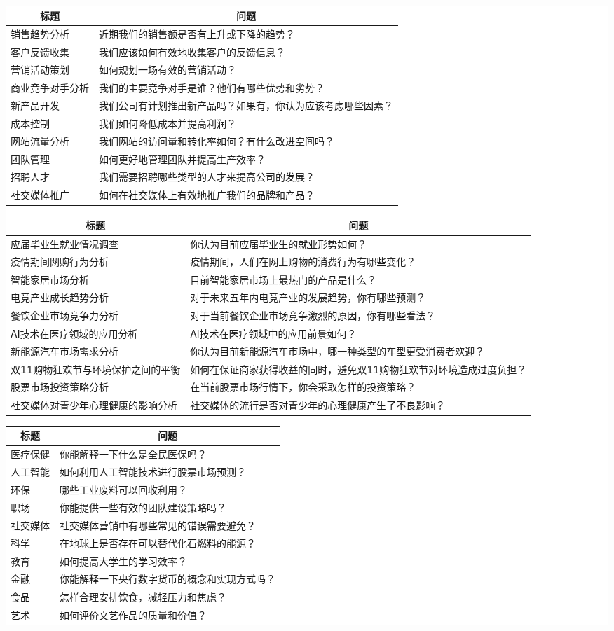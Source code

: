 | 标题 | 问题 |
| --- | --- |
| 销售趋势分析 | 近期我们的销售额是否有上升或下降的趋势？ |
| 客户反馈收集 | 我们应该如何有效地收集客户的反馈信息？ |
| 营销活动策划 | 如何规划一场有效的营销活动？ |
| 商业竞争对手分析 | 我们的主要竞争对手是谁？他们有哪些优势和劣势？ |
| 新产品开发 | 我们公司有计划推出新产品吗？如果有，你认为应该考虑哪些因素？ |
| 成本控制 | 我们如何降低成本并提高利润？ |
| 网站流量分析 | 我们网站的访问量和转化率如何？有什么改进空间吗？ |
| 团队管理 | 如何更好地管理团队并提高生产效率？ |
| 招聘人才 | 我们需要招聘哪些类型的人才来提高公司的发展？ |
| 社交媒体推广 | 如何在社交媒体上有效地推广我们的品牌和产品？ |

| 标题                                  | 问题                                                         |
| ------------------------------------- | ------------------------------------------------------------ |
| 应届毕业生就业情况调查               | 你认为目前应届毕业生的就业形势如何？                          |
| 疫情期间网购行为分析                 | 疫情期间，人们在网上购物的消费行为有哪些变化？                |
| 智能家居市场分析                     | 目前智能家居市场上最热门的产品是什么？                        |
| 电竞产业成长趋势分析                 | 对于未来五年内电竞产业的发展趋势，你有哪些预测？              |
| 餐饮企业市场竞争力分析               | 对于当前餐饮企业市场竞争激烈的原因，你有哪些看法？            |
| AI技术在医疗领域的应用分析           | AI技术在医疗领域中的应用前景如何？                          |
| 新能源汽车市场需求分析               | 你认为目前新能源汽车市场中，哪一种类型的车型更受消费者欢迎？  |
| 双11购物狂欢节与环境保护之间的平衡 | 如何在保证商家获得收益的同时，避免双11购物狂欢节对环境造成过度负担？ |
| 股票市场投资策略分析                 | 在当前股票市场行情下，你会采取怎样的投资策略？              |
| 社交媒体对青少年心理健康的影响分析   | 社交媒体的流行是否对青少年的心理健康产生了不良影响？        |

|标题|问题|
|---|---|
|医疗保健|你能解释一下什么是全民医保吗？|
|人工智能|如何利用人工智能技术进行股票市场预测？|
|环保|哪些工业废料可以回收利用？|
|职场|你能提供一些有效的团队建设策略吗？|
|社交媒体|社交媒体营销中有哪些常见的错误需要避免？|
|科学|在地球上是否存在可以替代化石燃料的能源？|
|教育|如何提高大学生的学习效率？|
|金融|你能解释一下央行数字货币的概念和实现方式吗？|
|食品|怎样合理安排饮食，减轻压力和焦虑？|
|艺术|如何评价文艺作品的质量和价值？|

